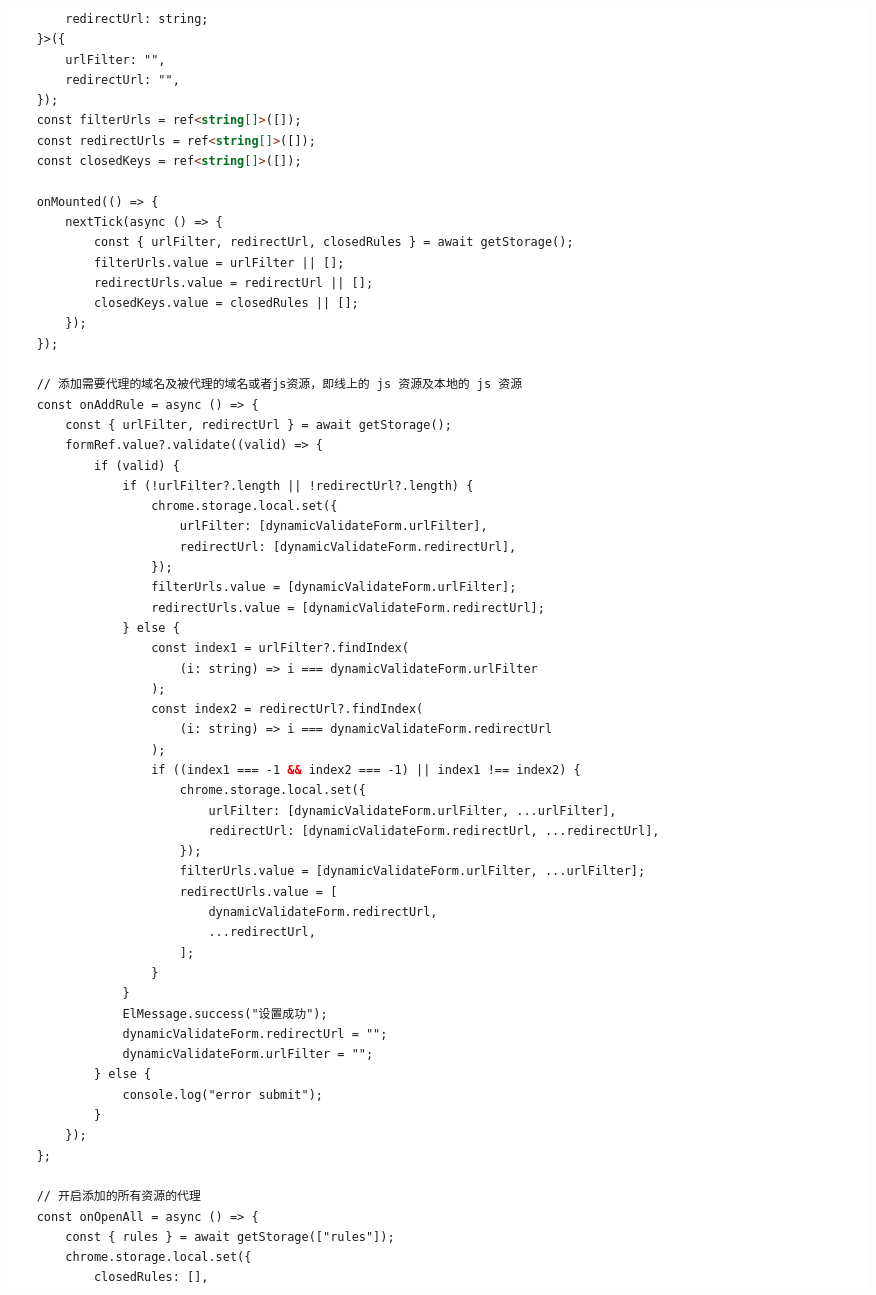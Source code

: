 ```html
		redirectUrl: string;
	}>({
		urlFilter: "",
		redirectUrl: "",
	});
	const filterUrls = ref<string[]>([]);
	const redirectUrls = ref<string[]>([]);
	const closedKeys = ref<string[]>([]);

	onMounted(() => {
		nextTick(async () => {
			const { urlFilter, redirectUrl, closedRules } = await getStorage();
			filterUrls.value = urlFilter || [];
			redirectUrls.value = redirectUrl || [];
			closedKeys.value = closedRules || [];
		});
	});

	// 添加需要代理的域名及被代理的域名或者js资源，即线上的 js 资源及本地的 js 资源
	const onAddRule = async () => {
		const { urlFilter, redirectUrl } = await getStorage();
		formRef.value?.validate((valid) => {
			if (valid) {
				if (!urlFilter?.length || !redirectUrl?.length) {
					chrome.storage.local.set({
						urlFilter: [dynamicValidateForm.urlFilter],
						redirectUrl: [dynamicValidateForm.redirectUrl],
					});
					filterUrls.value = [dynamicValidateForm.urlFilter];
					redirectUrls.value = [dynamicValidateForm.redirectUrl];
				} else {
					const index1 = urlFilter?.findIndex(
						(i: string) => i === dynamicValidateForm.urlFilter
					);
					const index2 = redirectUrl?.findIndex(
						(i: string) => i === dynamicValidateForm.redirectUrl
					);
					if ((index1 === -1 && index2 === -1) || index1 !== index2) {
						chrome.storage.local.set({
							urlFilter: [dynamicValidateForm.urlFilter, ...urlFilter],
							redirectUrl: [dynamicValidateForm.redirectUrl, ...redirectUrl],
						});
						filterUrls.value = [dynamicValidateForm.urlFilter, ...urlFilter];
						redirectUrls.value = [
							dynamicValidateForm.redirectUrl,
							...redirectUrl,
						];
					}
				}
				ElMessage.success("设置成功");
				dynamicValidateForm.redirectUrl = "";
				dynamicValidateForm.urlFilter = "";
			} else {
				console.log("error submit");
			}
		});
	};

	// 开启添加的所有资源的代理
	const onOpenAll = async () => {
		const { rules } = await getStorage(["rules"]);
		chrome.storage.local.set({
			closedRules: [],
```